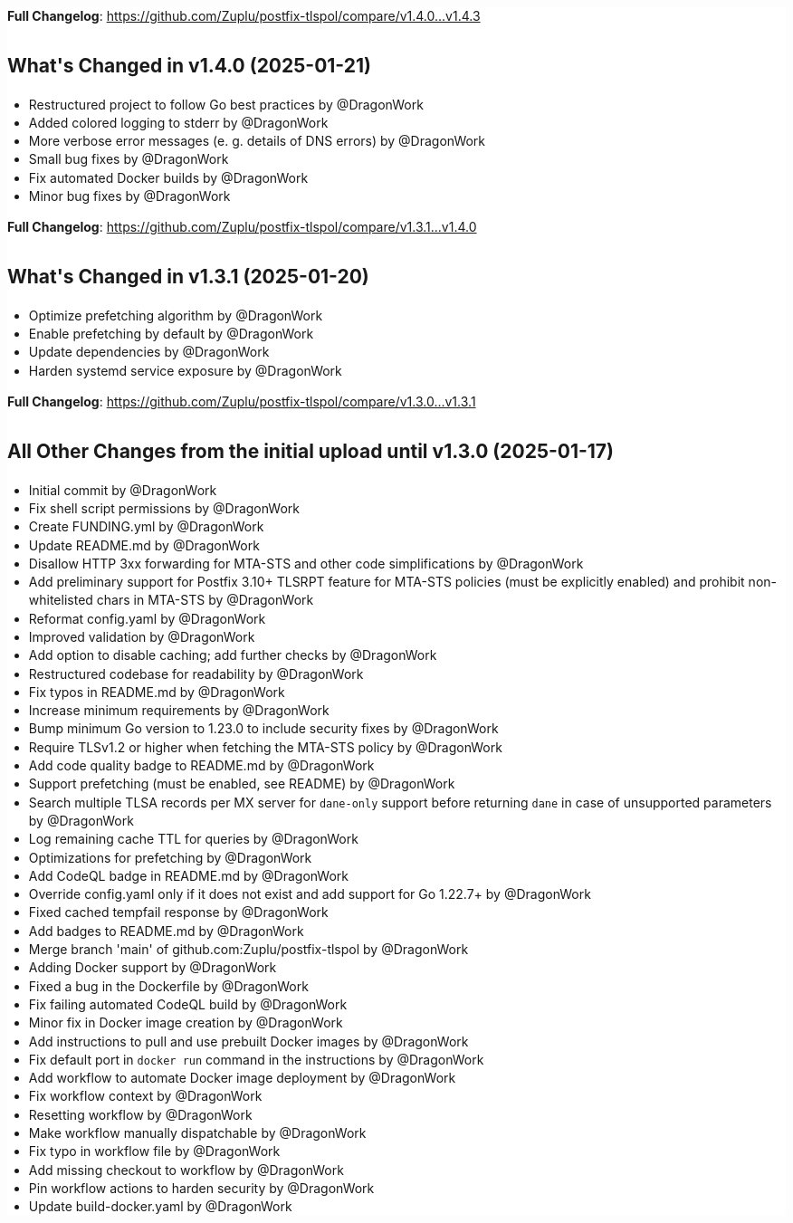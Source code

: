 **Full Changelog**: https://github.com/Zuplu/postfix-tlspol/compare/v1.4.0...v1.4.3

## What's Changed in v1.4.0 (2025-01-21)
* Restructured project to follow Go best practices by @DragonWork
* Added colored logging to stderr by @DragonWork
* More verbose error messages (e. g. details of DNS errors) by @DragonWork
* Small bug fixes by @DragonWork
* Fix automated Docker builds by @DragonWork
* Minor bug fixes by @DragonWork

**Full Changelog**: https://github.com/Zuplu/postfix-tlspol/compare/v1.3.1...v1.4.0

## What's Changed in v1.3.1 (2025-01-20)
* Optimize prefetching algorithm by @DragonWork
* Enable prefetching by default by @DragonWork
* Update dependencies by @DragonWork
* Harden systemd service exposure by @DragonWork

**Full Changelog**: https://github.com/Zuplu/postfix-tlspol/compare/v1.3.0...v1.3.1

## All Other Changes from the initial upload until v1.3.0 (2025-01-17)
* Initial commit by @DragonWork
* Fix shell script permissions by @DragonWork
* Create FUNDING.yml by @DragonWork
* Update README.md by @DragonWork
* Disallow HTTP 3xx forwarding for MTA-STS and other code simplifications by @DragonWork
* Add preliminary support for Postfix 3.10+ TLSRPT feature for MTA-STS policies (must be explicitly enabled) and prohibit non-whitelisted chars in MTA-STS by @DragonWork
* Reformat config.yaml by @DragonWork
* Improved validation by @DragonWork
* Add option to disable caching; add further checks by @DragonWork
* Restructured codebase for readability by @DragonWork
* Fix typos in README.md by @DragonWork
* Increase minimum requirements by @DragonWork
* Bump minimum Go version to 1.23.0 to include security fixes by @DragonWork
* Require TLSv1.2 or higher when fetching the MTA-STS policy by @DragonWork
* Add code quality badge to README.md by @DragonWork
* Support prefetching (must be enabled, see README) by @DragonWork
* Search multiple TLSA records per MX server for `dane-only` support before returning `dane` in case of unsupported parameters by @DragonWork
* Log remaining cache TTL for queries by @DragonWork
* Optimizations for prefetching by @DragonWork
* Add CodeQL badge in README.md by @DragonWork
* Override config.yaml only if it does not exist and add support for Go 1.22.7+ by @DragonWork
* Fixed cached tempfail response by @DragonWork
* Add badges to README.md by @DragonWork
* Merge branch 'main' of github.com:Zuplu/postfix-tlspol by @DragonWork
* Adding Docker support by @DragonWork
* Fixed a bug in the Dockerfile by @DragonWork
* Fix failing automated CodeQL build by @DragonWork
* Minor fix in Docker image creation by @DragonWork
* Add instructions to pull and use prebuilt Docker images by @DragonWork
* Fix default port in `docker run` command in the instructions by @DragonWork
* Add workflow to automate Docker image deployment by @DragonWork
* Fix workflow context by @DragonWork
* Resetting workflow by @DragonWork
* Make workflow manually dispatchable by @DragonWork
* Fix typo in workflow file by @DragonWork
* Add missing checkout to workflow by @DragonWork
* Pin workflow actions to harden security by @DragonWork
* Update build-docker.yaml by @DragonWork